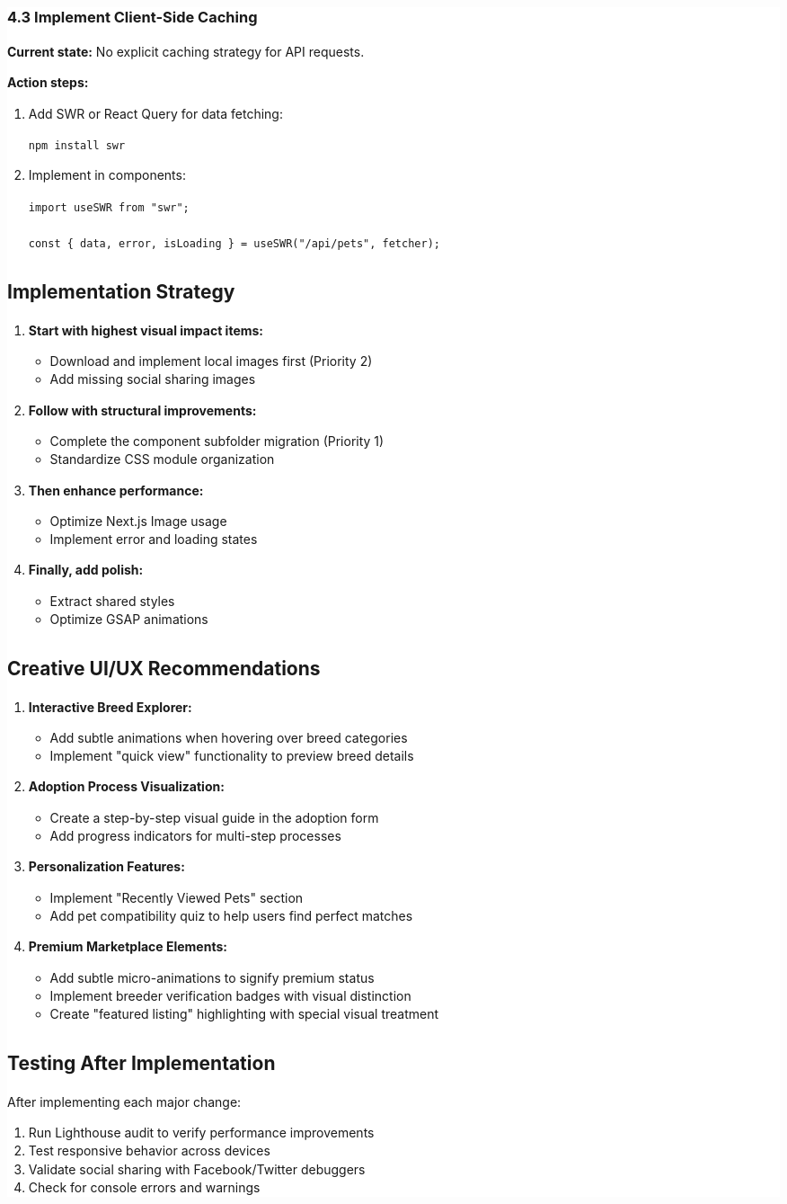 ### 4.3 Implement Client-Side Caching

**Current state:** No explicit caching strategy for API requests.

**Action steps:**

1. Add SWR or React Query for data fetching:

   ```bash
   npm install swr
   ```

2. Implement in components:

   ```tsx
   import useSWR from "swr";

   const { data, error, isLoading } = useSWR("/api/pets", fetcher);
   ```

## Implementation Strategy

1. **Start with highest visual impact items:**

   - Download and implement local images first (Priority 2)
   - Add missing social sharing images

2. **Follow with structural improvements:**

   - Complete the component subfolder migration (Priority 1)
   - Standardize CSS module organization

3. **Then enhance performance:**

   - Optimize Next.js Image usage
   - Implement error and loading states

4. **Finally, add polish:**
   - Extract shared styles
   - Optimize GSAP animations

## Creative UI/UX Recommendations

1. **Interactive Breed Explorer:**

   - Add subtle animations when hovering over breed categories
   - Implement "quick view" functionality to preview breed details

2. **Adoption Process Visualization:**

   - Create a step-by-step visual guide in the adoption form
   - Add progress indicators for multi-step processes

3. **Personalization Features:**

   - Implement "Recently Viewed Pets" section
   - Add pet compatibility quiz to help users find perfect matches

4. **Premium Marketplace Elements:**
   - Add subtle micro-animations to signify premium status
   - Implement breeder verification badges with visual distinction
   - Create "featured listing" highlighting with special visual treatment

## Testing After Implementation

After implementing each major change:

1. Run Lighthouse audit to verify performance improvements
2. Test responsive behavior across devices
3. Validate social sharing with Facebook/Twitter debuggers
4. Check for console errors and warnings
